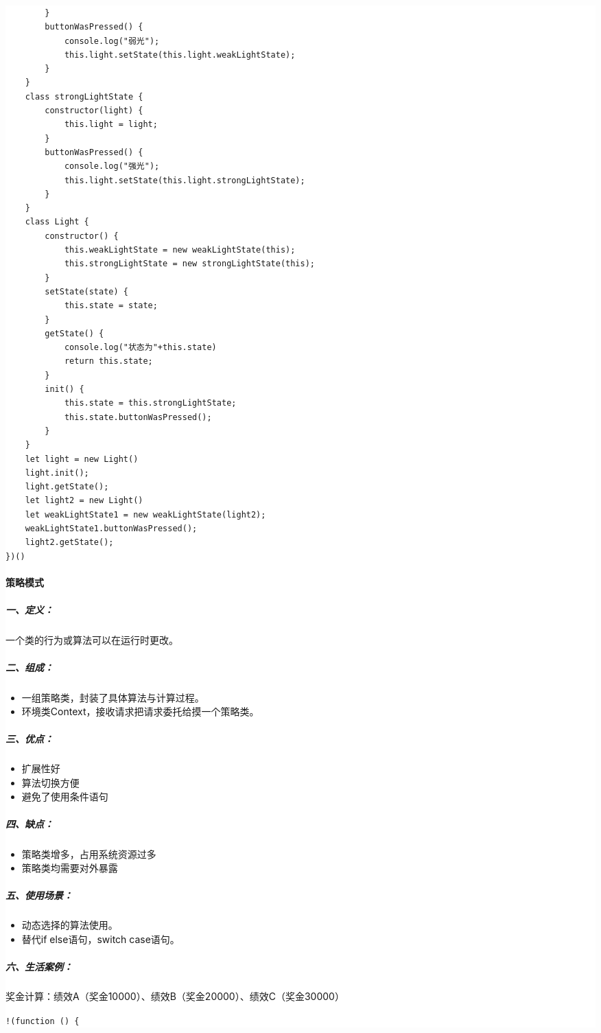 ```
        }
        buttonWasPressed() {
            console.log("弱光");
            this.light.setState(this.light.weakLightState);
        }
    }
    class strongLightState {
        constructor(light) {
            this.light = light;
        }
        buttonWasPressed() {
            console.log("强光");
            this.light.setState(this.light.strongLightState);
        }
    }
    class Light {
        constructor() {
            this.weakLightState = new weakLightState(this);
            this.strongLightState = new strongLightState(this);
        }
        setState(state) {
            this.state = state;
        }
        getState() {
            console.log("状态为"+this.state)
            return this.state;
        }
        init() {
            this.state = this.strongLightState;
            this.state.buttonWasPressed();
        }
    }
    let light = new Light()
    light.init();
    light.getState();
    let light2 = new Light()
    let weakLightState1 = new weakLightState(light2);
    weakLightState1.buttonWasPressed();
    light2.getState();
})()
```
#### 策略模式
##### 一、定义：
一个类的行为或算法可以在运行时更改。
##### 二、组成：
- 一组策略类，封装了具体算法与计算过程。
- 环境类Context，接收请求把请求委托给摸一个策略类。
##### 三、优点：
- 扩展性好
- 算法切换方便
- 避免了使用条件语句
##### 四、缺点：
- 策略类增多，占用系统资源过多
- 策略类均需要对外暴露
##### 五、使用场景：
- 动态选择的算法使用。
- 替代if else语句，switch case语句。
##### 六、生活案例：
奖金计算：绩效A（奖金10000）、绩效B（奖金20000）、绩效C（奖金30000）
```
!(function () {
```